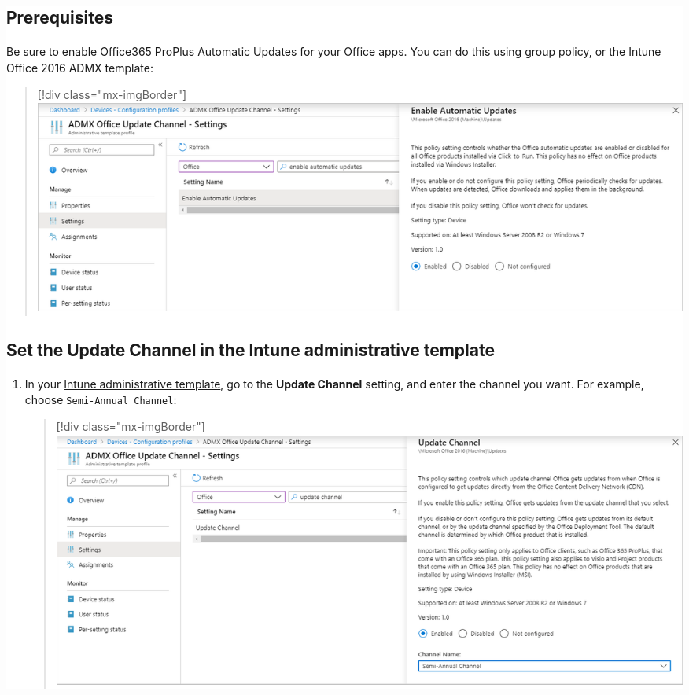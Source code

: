 ## Prerequisites

Be sure to [enable Office365 ProPlus Automatic Updates](https://docs.microsoft.com/deployoffice/configure-update-settings-for-office-365-proplus) for your Office apps. You can do this using group policy, or the Intune Office 2016 ADMX template:

> [!div class="mx-imgBorder"]
> ![In Intune Administrative Template, set the Enable Automatic Updates setting for Office](./media/administrative-templates-update-office/admx-enable-automatic-updates.png)

## Set the Update Channel in the Intune administrative template

1. In your [Intune administrative template](administrative-templates-windows.md#create-the-template), go to the **Update Channel** setting, and enter the channel you want. For example, choose `Semi-Annual Channel`:

    > [!div class="mx-imgBorder"]
    > ![In Intune Administrative Template, set the Update Channel setting for Office](./media/administrative-templates-update-office/admx-enable-update-channel-setting.png)

